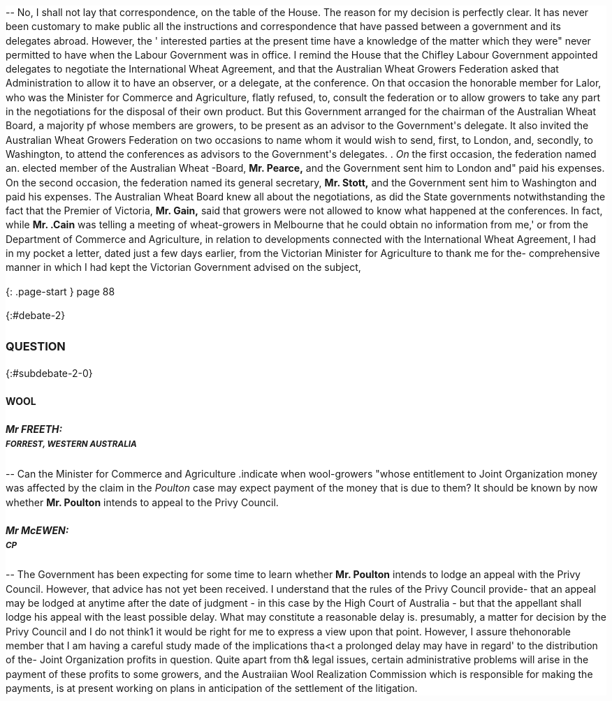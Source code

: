 -- No, I shall not lay that correspondence, on the table of the House. The reason for my decision is perfectly clear. It has never been customary to make public all the instructions and correspondence that have passed between a government and its delegates abroad. However, the ' interested parties at the present time have a knowledge of the matter which they were" never permitted to have when the Labour Government was in office. I remind the House that the Chifley Labour Government appointed delegates to negotiate the International Wheat Agreement, and that the Australian Wheat Growers Federation asked that Administration to allow it to have an observer, or a delegate, at the conference. On that occasion the honorable member for Lalor, who was the Minister for Commerce and Agriculture, flatly refused, to, consult the federation or to allow growers to take any part in the negotiations for the disposal of their own  product. But this Government arranged for the  chairman  of the Australian Wheat Board, a majority pf whose members are growers, to be present as an advisor to the Government's delegate. It also invited the Australian Wheat Growers Federation on two occasions to name whom it would wish to send, first, to London, and, secondly, to Washington, to attend the conferences as advisors to the Government's delegates. .  *On*  the first occasion, the federation named an. elected member of the Australian Wheat -Board,  **Mr. Pearce,**  and the Government sent him to London and" paid his expenses. On the second occasion, the federation named its general secretary,  **Mr. Stott,**  and the Government sent him to Washington and paid his expenses. The Australian Wheat Board knew all about the negotiations, as did the State governments notwithstanding the fact that the Premier of Victoria,  **Mr. Gain,**  said that growers were not allowed to know what happened at the conferences. In fact, while  **Mr. .Cain**  was telling a meeting of wheat-growers in Melbourne that he could obtain no information from me,' or from the Department of Commerce and Agriculture, in relation to developments connected with the International Wheat Agreement, I had in my pocket a letter, dated just a few days earlier, from the Victorian Minister for Agriculture to thank me for the- comprehensive manner in which I had kept the Victorian Government advised on the subject, 

{: .page-start }
page 88

{:#debate-2}
### QUESTION

{:#subdebate-2-0}
#### WOOL

##### Mr FREETH:<br><small class="text-muted">FORREST, WESTERN AUSTRALIA</small>

-- Can the Minister for Commerce and Agriculture .indicate when wool-growers "whose entitlement to Joint Organization money was affected by the claim in the  *Poulton*  case may expect payment of the money that is due to them? It should be known by now whether  **Mr. Poulton**  intends to appeal to the Privy Council. 

##### Mr McEWEN:<br><small class="text-muted">CP</small>

-- The Government has been expecting for some time to learn whether  **Mr. Poulton**  intends to lodge an appeal with the Privy Council. However, that advice has not yet been received. I understand that the rules of the Privy Council provide- that an appeal may be lodged at anytime after the date of judgment - in this case by the High Court of Australia - but that the appellant shall lodge his appeal with the least possible delay. What may constitute a reasonable delay is. presumably, a matter for decision by the Privy Council and I do not think1 it would be right for me to express a view upon that point. However, I assure thehonorable member that I am having a careful study made of the implications tha&lt;t a prolonged delay may have in regard' to the distribution of the- Joint Organization profits in question. Quite apart from th&amp; legal issues, certain administrative problems will arise in the payment of these profits to some growers, and the Austraiian Wool Realization Commission which is responsible for making the payments, is at present working on plans in anticipation of the settlement of the litigation. 
